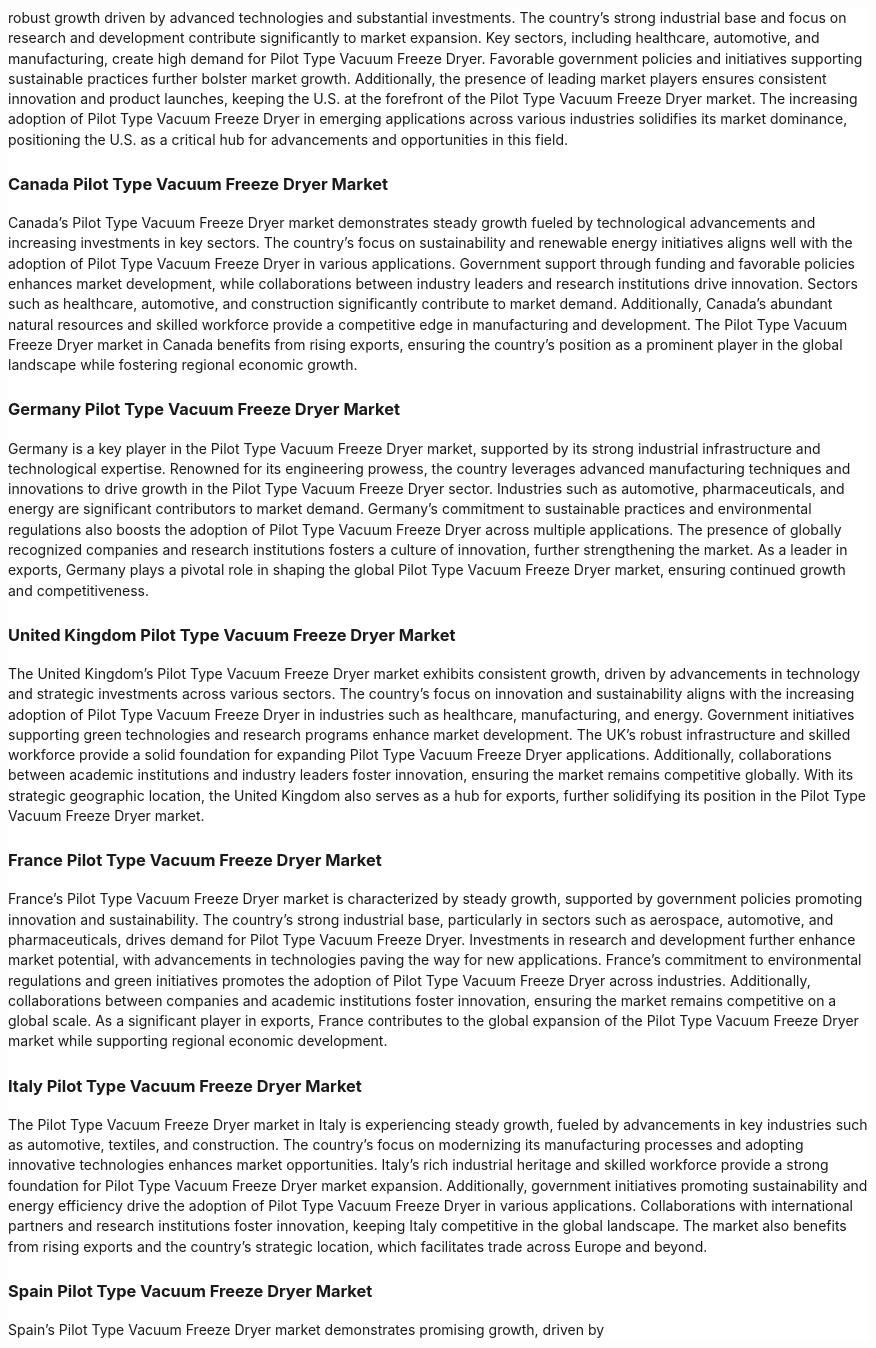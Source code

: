 robust growth driven by advanced technologies and substantial investments. The country&rsquo;s strong industrial base and focus on research and development contribute significantly to market expansion. Key sectors, including healthcare, automotive, and manufacturing, create high demand for Pilot Type Vacuum Freeze Dryer. Favorable government policies and initiatives supporting sustainable practices further bolster market growth. Additionally, the presence of leading market players ensures consistent innovation and product launches, keeping the U.S. at the forefront of the Pilot Type Vacuum Freeze Dryer market. The increasing adoption of Pilot Type Vacuum Freeze Dryer in emerging applications across various industries solidifies its market dominance, positioning the U.S. as a critical hub for advancements and opportunities in this field.</p><h3>Canada Pilot Type Vacuum Freeze Dryer Market</h3><p>Canada&rsquo;s Pilot Type Vacuum Freeze Dryer market demonstrates steady growth fueled by technological advancements and increasing investments in key sectors. The country&rsquo;s focus on sustainability and renewable energy initiatives aligns well with the adoption of Pilot Type Vacuum Freeze Dryer in various applications. Government support through funding and favorable policies enhances market development, while collaborations between industry leaders and research institutions drive innovation. Sectors such as healthcare, automotive, and construction significantly contribute to market demand. Additionally, Canada&rsquo;s abundant natural resources and skilled workforce provide a competitive edge in manufacturing and development. The Pilot Type Vacuum Freeze Dryer market in Canada benefits from rising exports, ensuring the country&rsquo;s position as a prominent player in the global landscape while fostering regional economic growth.</p><h3>Germany Pilot Type Vacuum Freeze Dryer Market</h3><p>Germany is a key player in the Pilot Type Vacuum Freeze Dryer market, supported by its strong industrial infrastructure and technological expertise. Renowned for its engineering prowess, the country leverages advanced manufacturing techniques and innovations to drive growth in the Pilot Type Vacuum Freeze Dryer sector. Industries such as automotive, pharmaceuticals, and energy are significant contributors to market demand. Germany&rsquo;s commitment to sustainable practices and environmental regulations also boosts the adoption of Pilot Type Vacuum Freeze Dryer across multiple applications. The presence of globally recognized companies and research institutions fosters a culture of innovation, further strengthening the market. As a leader in exports, Germany plays a pivotal role in shaping the global Pilot Type Vacuum Freeze Dryer market, ensuring continued growth and competitiveness.</p><h3>United Kingdom Pilot Type Vacuum Freeze Dryer Market</h3><p>The United Kingdom&rsquo;s Pilot Type Vacuum Freeze Dryer market exhibits consistent growth, driven by advancements in technology and strategic investments across various sectors. The country&rsquo;s focus on innovation and sustainability aligns with the increasing adoption of Pilot Type Vacuum Freeze Dryer in industries such as healthcare, manufacturing, and energy. Government initiatives supporting green technologies and research programs enhance market development. The UK&rsquo;s robust infrastructure and skilled workforce provide a solid foundation for expanding Pilot Type Vacuum Freeze Dryer applications. Additionally, collaborations between academic institutions and industry leaders foster innovation, ensuring the market remains competitive globally. With its strategic geographic location, the United Kingdom also serves as a hub for exports, further solidifying its position in the Pilot Type Vacuum Freeze Dryer market.</p><h3>France Pilot Type Vacuum Freeze Dryer Market</h3><p>France&rsquo;s Pilot Type Vacuum Freeze Dryer market is characterized by steady growth, supported by government policies promoting innovation and sustainability. The country&rsquo;s strong industrial base, particularly in sectors such as aerospace, automotive, and pharmaceuticals, drives demand for Pilot Type Vacuum Freeze Dryer. Investments in research and development further enhance market potential, with advancements in technologies paving the way for new applications. France&rsquo;s commitment to environmental regulations and green initiatives promotes the adoption of Pilot Type Vacuum Freeze Dryer across industries. Additionally, collaborations between companies and academic institutions foster innovation, ensuring the market remains competitive on a global scale. As a significant player in exports, France contributes to the global expansion of the Pilot Type Vacuum Freeze Dryer market while supporting regional economic development.</p><h3>Italy Pilot Type Vacuum Freeze Dryer Market</h3><p>The Pilot Type Vacuum Freeze Dryer market in Italy is experiencing steady growth, fueled by advancements in key industries such as automotive, textiles, and construction. The country&rsquo;s focus on modernizing its manufacturing processes and adopting innovative technologies enhances market opportunities. Italy&rsquo;s rich industrial heritage and skilled workforce provide a strong foundation for Pilot Type Vacuum Freeze Dryer market expansion. Additionally, government initiatives promoting sustainability and energy efficiency drive the adoption of Pilot Type Vacuum Freeze Dryer in various applications. Collaborations with international partners and research institutions foster innovation, keeping Italy competitive in the global landscape. The market also benefits from rising exports and the country&rsquo;s strategic location, which facilitates trade across Europe and beyond.</p><h3>Spain Pilot Type Vacuum Freeze Dryer Market</h3><p>Spain&rsquo;s Pilot Type Vacuum Freeze Dryer market demonstrates promising growth, driven by
